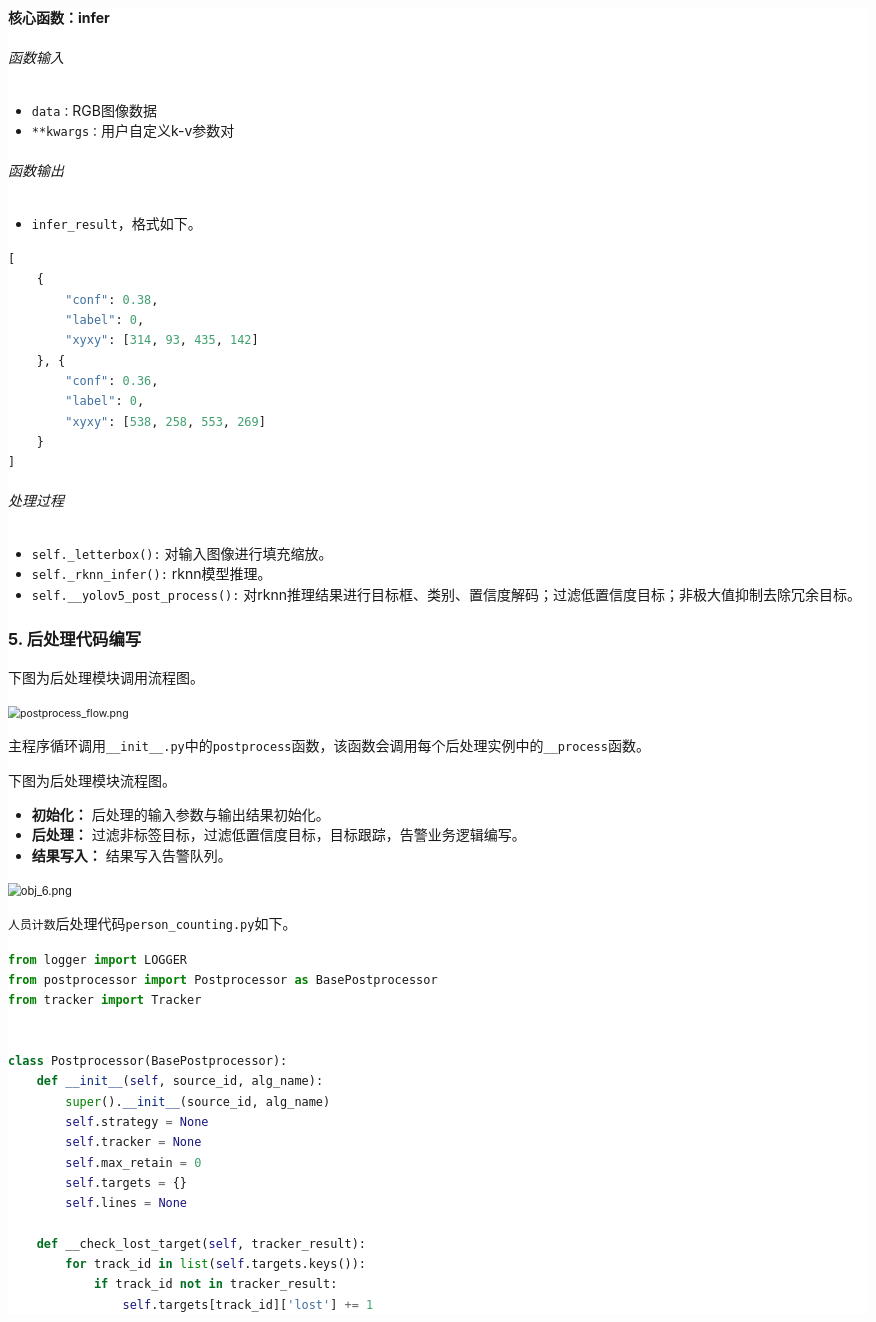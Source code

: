 
**核心函数：infer**

###### 函数输入

- `data：`RGB图像数据
- `**kwargs：`用户自定义k-v参数对

###### 函数输出

- `infer_result`，格式如下。

```python
[
    {
        "conf": 0.38,
        "label": 0,
        "xyxy": [314, 93, 435, 142]
    }, {
        "conf": 0.36,
        "label": 0,
        "xyxy": [538, 258, 553, 269]
    }
]
```

###### 处理过程

- `self._letterbox():` 对输入图像进行填充缩放。
- `self._rknn_infer():` rknn模型推理。
- `self.__yolov5_post_process():` 对rknn推理结果进行目标框、类别、置信度解码；过滤低置信度目标；非极大值抑制去除冗余目标。

### 5. 后处理代码编写

下图为后处理模块调用流程图。

<img src="../../../docs/assets/postprocess_flow.png" alt="postprocess_flow.png" style="zoom:75%;" />

主程序循环调用`__init__.py`中的`postprocess`函数，该函数会调用每个后处理实例中的`__process`函数。

下图为后处理模块流程图。

- **初始化：** 后处理的输入参数与输出结果初始化。
- **后处理：** 过滤非标签目标，过滤低置信度目标，目标跟踪，告警业务逻辑编写。
- **结果写入：** 结果写入告警队列。

<img src="../../../docs/assets/obj_6.png" alt="obj_6.png" style="zoom:80%;" />

`人员计数`后处理代码`person_counting.py`如下。

```python
from logger import LOGGER
from postprocessor import Postprocessor as BasePostprocessor
from tracker import Tracker


class Postprocessor(BasePostprocessor):
    def __init__(self, source_id, alg_name):
        super().__init__(source_id, alg_name)
        self.strategy = None
        self.tracker = None
        self.max_retain = 0
        self.targets = {}
        self.lines = None

    def __check_lost_target(self, tracker_result):
        for track_id in list(self.targets.keys()):
            if track_id not in tracker_result:
                self.targets[track_id]['lost'] += 1
```